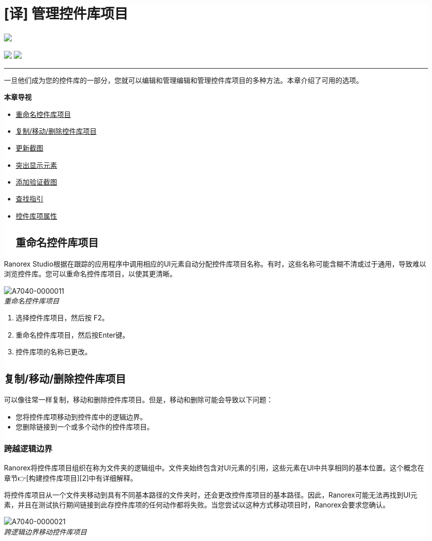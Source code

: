 # [译] 管理控件库项目

[![](https://img.shields.io/badge/OfficialPage-ClickMe-blue.svg?longCache=true&style=flat-square)][0]  

[![](https://img.shields.io/badge/Translator-TaylorTaurus-42B983.svg?longCache=true&style=flat-square)](https://github.com/taylortaurus) 
![](https://img.shields.io/badge/TranslateTime-2019年9月9日-green.svg?longCache=true&style=flat-square)


---

一旦他们成为您的控件库的一部分，您就可以编辑和管理编辑和管理控件库项目的多种方法。本章介绍了可用的选项。

**本章导视**


- [重命名控件库项目](#重命名控件库项目)
- [复制/移动/删除控件库项目](#复制/移动/删除控件库项目)
- [更新截图](#更新截图)
- [突出显示元素](#突出显示元素)
- [添加验证截图](#添加验证截图)
- [查找指引](#查找指引)
- [控件库项属性](#控件库项属性)
  
  ## 重命名控件库项目

Ranorex Studio根据在跟踪的应用程序中调用相应的UI元素自动分配控件库项目名称。有时，这些名称可能含糊不清或过于通用，导致难以浏览控件库。您可以重命名控件库项目，以使其更清晰。

![A7040-0000011](https://gitee.com/taylortaurus/RX_UserGuide_GitBook_Picbed/raw/master/Repository/A7040-0000011.png)         
*重命名控件库项目*
1. 选择控件库项目，然后按 F2。

2. 重命名控件库项目，然后按Enter键。

3. 控件库项的名称已更改。


## 复制/移动/删除控件库项目

可以像往常一样复制，移动和删除控件库项目。但是，移动和删除可能会导致以下问题：

- 您将控件库项移动到控件库中的逻辑边界。
- 您删除链接到一个或多个动作的控件库项目。


### **跨越逻辑边界**
Ranorex将控件库项目组织在称为文件夹的逻辑组中。文件夹始终包含对UI元素的引用，这些元素在UI中共享相同的基本位置。这个概念在章节👉[构建控件库项目][2]中有详细解释。

将控件库项目从一个文件夹移动到具有不同基本路径的文件夹时，还会更改控件库项目的基本路径。因此，Ranorex可能无法再找到UI元素，并且在测试执行期间链接到此存控件库项的任何动作都将失败。当您尝试以这种方式移动项目时，Ranorex会要求您确认。

![A7040-0000021](https://gitee.com/taylortaurus/RX_UserGuide_GitBook_Picbed/raw/master/Repository/A7040-0000021.png)      
*跨逻辑边界移动控件库项目*


[0]: https://www.ranorex.com/help/latest/ranorex-studio-fundamentals/repository/managing-repository-items/